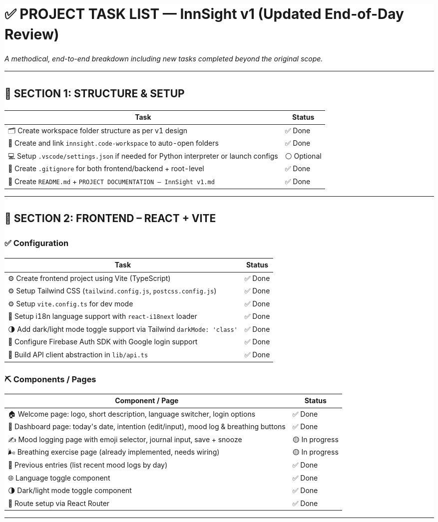 # ✅ PROJECT TASK LIST — InnSight v1 (Updated End-of-Day Review)

*A methodical, end-to-end breakdown including new tasks completed beyond the original scope.*

---

## 🔹 SECTION 1: STRUCTURE & SETUP

| Task                                                                                | Status     |
|-------------------------------------------------------------------------------------|------------|
| 🗂️ Create workspace folder structure as per v1 design                              | ✅ Done     |
| 🔧 Create and link `innsight.code-workspace` to auto-open folders                   | ✅ Done     |
| 💻 Setup `.vscode/settings.json` if needed for Python interpreter or launch configs | ⚪ Optional |
| 📂 Create `.gitignore` for both frontend/backend + root-level                       | ✅ Done     |
| 📄 Create `README.md` + `PROJECT DOCUMENTATION — InnSight v1.md`                    | ✅ Done     |

---

## 🔹 SECTION 2: FRONTEND – REACT + VITE

### ✅ Configuration

| Task                                                                   | Status     |
|------------------------------------------------------------------------|------------|
| ⚙️ Create frontend project using Vite (TypeScript)                     | ✅ Done     |
| ⚙️ Setup Tailwind CSS (`tailwind.config.js`, `postcss.config.js`)      | ✅ Done     |
| ⚙️ Setup `vite.config.ts` for dev mode                                 | ✅ Done     |
| 🔡 Setup i18n language support with `react-i18next` loader             | ✅ Done     |
| 🌗 Add dark/light mode toggle support via Tailwind `darkMode: 'class'` | ✅ Done     |
| 🔐 Configure Firebase Auth SDK with Google login support               | ✅ Done     |
| 🔌 Build API client abstraction in `lib/api.ts`                        | ✅ Done     |

### ⛏️ Components / Pages

| Component / Page                                                                      | Status         |
|----------------------------------------------------------------------------------------|----------------|
| 🏠 Welcome page: logo, short description, language switcher, login options            | ✅ Done         |
| 📆 Dashboard page: today's date, intention (edit/input), mood log & breathing buttons | ✅ Done         |
| ✍️ Mood logging page with emoji selector, journal input, save + snooze                | 🟡 In progress  |
| 🌬️ Breathing exercise page (already implemented, needs wiring)                       | 🟡 In progress  |
| 📜 Previous entries (list recent mood logs by day)                                    | ✅ Done         |
| 🌐 Language toggle component                                                          | ✅ Done         |
| 🌗 Dark/light mode toggle component                                                   | ✅ Done         |
| 🔁 Route setup via React Router                                                       | ✅ Done         |

---